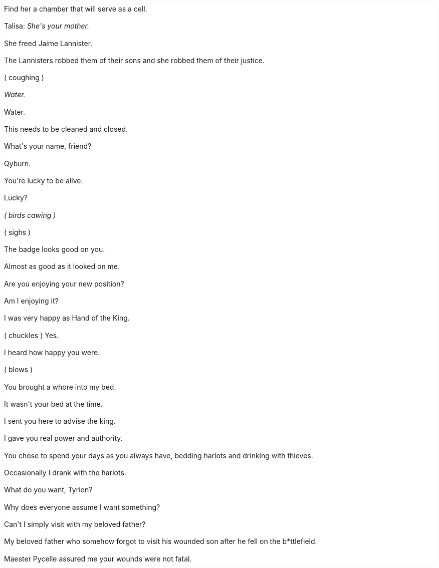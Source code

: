 Find her a chamber that will serve as a cell.

Talisa: _She's your mother._

She freed Jaime Lannister.

The Lannisters robbed them of their sons and she robbed them of their justice.

( coughing )

_Water._

Water.

This needs to be cleaned and closed.

What's your name, friend?

Qyburn.

You're lucky to be alive.

Lucky?

_( birds cawing )_

( sighs )

The badge looks good on you.

Almost as good as it looked on me.

Are you enjoying your new position?

Am I enjoying it?

I was very happy as Hand of the King.

( chuckles ) Yes.

I heard how happy you were.

( blows )

You brought a whore into my bed.

It wasn't your bed at the time.

I sent you here to advise the king.

I gave you real power and authority.

You chose to spend your days as you always have, bedding harlots and drinking with thieves.

Occasionally I drank with the harlots.

What do you want, Tyrion?

Why does everyone assume I want something?

Can't I simply visit with my beloved father?

My beloved father who somehow forgot to visit his wounded son after he fell on the b\*ttlefield.

Maester Pycelle assured me your wounds were not fatal.
